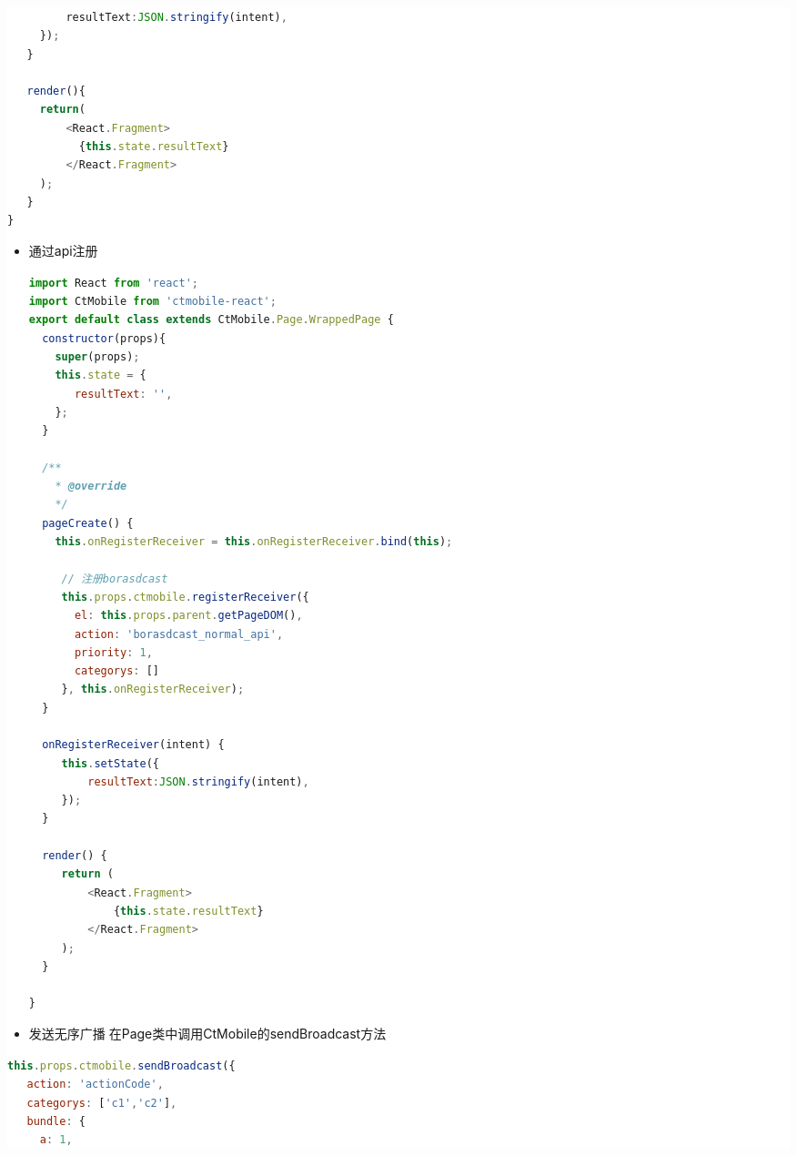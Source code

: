    ```js
            resultText:JSON.stringify(intent),
        });
      }

      render(){
        return(
            <React.Fragment>
              {this.state.resultText}
            </React.Fragment>
        );
      }
   }
   ```
 * 通过api注册
   ```js
   import React from 'react';
   import CtMobile from 'ctmobile-react';
   export default class extends CtMobile.Page.WrappedPage {
     constructor(props){
       super(props);
       this.state = {
          resultText: '',
       };
     }

     /**
       * @override
       */
     pageCreate() {
       this.onRegisterReceiver = this.onRegisterReceiver.bind(this);

        // 注册borasdcast
        this.props.ctmobile.registerReceiver({
          el: this.props.parent.getPageDOM(),
          action: 'borasdcast_normal_api',
          priority: 1,
          categorys: []
        }, this.onRegisterReceiver);
     }

     onRegisterReceiver(intent) {
        this.setState({
            resultText:JSON.stringify(intent),
        });
     }

     render() {
        return (
            <React.Fragment>
                {this.state.resultText}
            </React.Fragment>
        );
     }

   }
   ```
 * 发送无序广播
 在Page类中调用CtMobile的sendBroadcast方法
 ```js
 this.props.ctmobile.sendBroadcast({
    action: 'actionCode',
    categorys: ['c1','c2'],
    bundle: {
      a: 1,
 ```